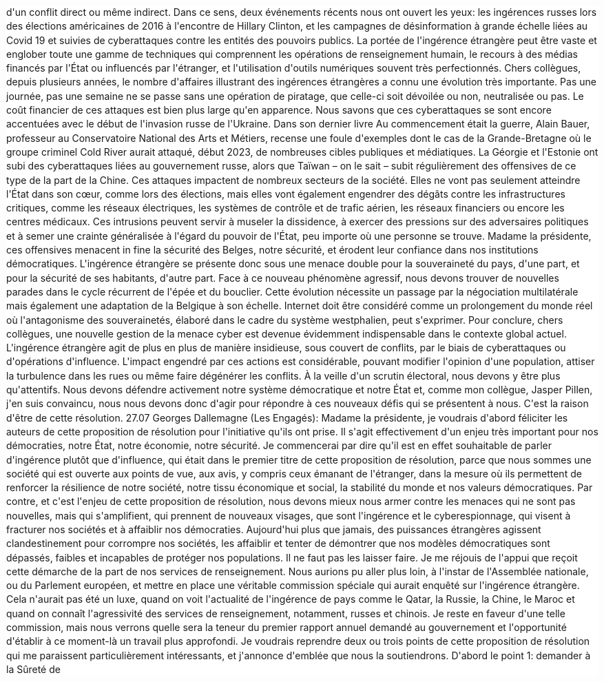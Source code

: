 d'un conflit direct ou même indirect. Dans ce sens, deux événements récents nous ont ouvert les yeux: les ingérences russes lors des élections américaines de 2016 à l'encontre de Hillary Clinton, et les campagnes de désinformation à grande échelle liées au Covid 19 et suivies de cyberattaques contre les entités des pouvoirs publics. La portée de l'ingérence étrangère peut être vaste et englober toute une gamme de techniques qui comprennent les opérations de renseignement humain, le recours à des médias financés par l'État ou influencés par l'étranger, et l'utilisation d'outils numériques souvent très perfectionnés. Chers collègues, depuis plusieurs années, le nombre d'affaires illustrant des ingérences étrangères a connu une évolution très importante. Pas une journée, pas une semaine ne se passe sans une opération de piratage, que celle-ci soit dévoilée ou non, neutralisée ou pas. Le coût financier de ces attaques est bien plus large qu'en apparence. Nous savons que ces cyberattaques se sont encore accentuées avec le début de l'invasion russe de l'Ukraine. Dans son dernier livre Au commencement était la guerre, Alain Bauer, professeur au Conservatoire National des Arts et Métiers, recense une foule d'exemples dont le cas de la Grande-Bretagne où le groupe criminel Cold River aurait attaqué, début 2023, de nombreuses cibles publiques et médiatiques. La Géorgie et l'Estonie ont subi des cyberattaques liées au gouvernement russe, alors que Taïwan – on le sait – subit régulièrement des offensives de ce type de la part de la Chine. Ces attaques impactent de nombreux secteurs de la société. Elles ne vont pas seulement atteindre l'État dans son cœur, comme lors des élections, mais elles vont également engendrer des dégâts contre les infrastructures critiques, comme les réseaux électriques, les systèmes de contrôle et de trafic aérien, les réseaux financiers ou encore les centres médicaux. Ces intrusions peuvent servir à museler la dissidence, à exercer des pressions sur des adversaires politiques et à semer une crainte généralisée à l'égard du pouvoir de l'État, peu importe où une personne se trouve. Madame la présidente, ces offensives menacent in fine la sécurité des Belges, notre sécurité, et érodent leur confiance dans nos institutions démocratiques. L'ingérence étrangère se présente donc sous une menace double pour la souveraineté du pays, d'une part, et pour la sécurité de ses habitants, d'autre part. Face à ce nouveau phénomène agressif, nous devons trouver de nouvelles parades dans le cycle récurrent de l'épée et du bouclier. Cette évolution nécessite un passage par la négociation multilatérale mais également une adaptation de la Belgique à son échelle. Internet doit être considéré comme un prolongement du monde réel où l'antagonisme des souverainetés, élaboré dans le cadre du système westphalien, peut s'exprimer. Pour conclure, chers collègues, une nouvelle gestion de la menace cyber est devenue évidemment indispensable dans le contexte global actuel. L'ingérence étrangère agit de plus en plus de manière insidieuse, sous couvert de conflits, par le biais de cyberattaques ou d'opérations d'influence. L'impact engendré par ces actions est considérable, pouvant modifier l'opinion d'une population, attiser la turbulence dans les rues ou même faire dégénérer les conflits. À la veille d'un scrutin électoral, nous devons y être plus qu'attentifs. Nous devons défendre activement notre système démocratique et notre État et, comme mon collègue, Jasper Pillen, j'en suis convaincu, nous nous devons donc d'agir pour répondre à ces nouveaux défis qui se présentent à nous. C'est la raison d'être de cette résolution. 27.07 Georges Dallemagne (Les Engagés): Madame la présidente, je voudrais d'abord féliciter les auteurs de cette proposition de résolution pour l'initiative qu'ils ont prise. Il s'agit effectivement d'un enjeu très important pour nos démocraties, notre État, notre économie, notre sécurité. Je commencerai par dire qu'il est en effet souhaitable de parler d'ingérence plutôt que d'influence, qui était dans le premier titre de cette proposition de résolution, parce que nous sommes une société qui est ouverte aux points de vue, aux avis, y compris ceux émanant de l'étranger, dans la mesure où ils permettent de renforcer la résilience de notre société, notre tissu économique et social, la stabilité du monde et nos valeurs démocratiques. Par contre, et c'est l'enjeu de cette proposition de résolution, nous devons mieux nous armer contre les menaces qui ne sont pas nouvelles, mais qui s'amplifient, qui prennent de nouveaux visages, que sont l'ingérence et le cyberespionnage, qui visent à fracturer nos sociétés et à affaiblir nos démocraties. Aujourd'hui plus que jamais, des puissances étrangères agissent clandestinement pour corrompre nos sociétés, les affaiblir et tenter de démontrer que nos modèles démocratiques sont dépassés, faibles et incapables de protéger nos populations. Il ne faut pas les laisser faire. Je me réjouis de l'appui que reçoit cette démarche de la part de nos services de renseignement. Nous aurions pu aller plus loin, à l'instar de l'Assemblée nationale, ou du Parlement européen, et mettre en place une véritable commission spéciale qui aurait enquêté sur l'ingérence étrangère. Cela n'aurait pas été un luxe, quand on voit l'actualité de l'ingérence de pays comme le Qatar, la Russie, la Chine, le Maroc et quand on connaît l'agressivité des services de renseignement, notamment, russes et chinois. Je reste en faveur d'une telle commission, mais nous verrons quelle sera la teneur du premier rapport annuel demandé au gouvernement et l'opportunité d'établir à ce moment-là un travail plus approfondi. Je voudrais reprendre deux ou trois points de cette proposition de résolution qui me paraissent particulièrement intéressants, et j'annonce d'emblée que nous la soutiendrons. D'abord le point 1: demander à la Sûreté de